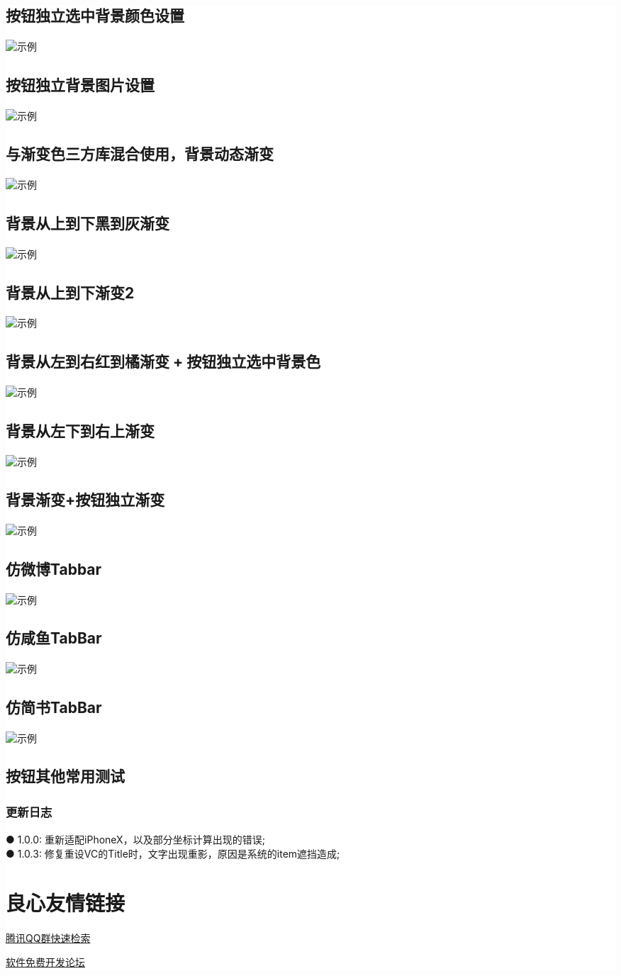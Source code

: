 ## 按钮独立选中背景颜色设置
![示例](https://github.com/axclogo/AxcAE_TabBar/blob/master/Images/sample_14.gif)
## 按钮独立背景图片设置
![示例](https://github.com/axclogo/AxcAE_TabBar/blob/master/Images/sample_15.gif)
## 与渐变色三方库混合使用，背景动态渐变
![示例](https://github.com/axclogo/AxcAE_TabBar/blob/master/Images/sample_16.gif)
## 背景从上到下黑到灰渐变
![示例](https://github.com/axclogo/AxcAE_TabBar/blob/master/Images/sample_17.gif)
## 背景从上到下渐变2
![示例](https://github.com/axclogo/AxcAE_TabBar/blob/master/Images/sample_18.gif)
## 背景从左到右红到橘渐变 + 按钮独立选中背景色
![示例](https://github.com/axclogo/AxcAE_TabBar/blob/master/Images/sample_19.gif)
## 背景从左下到右上渐变
![示例](https://github.com/axclogo/AxcAE_TabBar/blob/master/Images/sample_20.gif)
## 背景渐变+按钮独立渐变
![示例](https://github.com/axclogo/AxcAE_TabBar/blob/master/Images/sample_21.gif)
## 仿微博Tabbar
![示例](https://github.com/axclogo/AxcAE_TabBar/blob/master/Images/sample_22.gif)
## 仿咸鱼TabBar
![示例](https://github.com/axclogo/AxcAE_TabBar/blob/master/Images/sample_23.gif)
## 仿简书TabBar
![示例](https://github.com/axclogo/AxcAE_TabBar/blob/master/Images/sample_24.gif)
## 按钮其他常用测试

### 更新日志
● 1.0.0: 重新适配iPhoneX，以及部分坐标计算出现的错误;  
● 1.0.3: 修复重设VC的Title时，文字出现重影，原因是系统的item遮挡造成;  



 # 良心友情链接

[腾讯QQ群快速检索](http://u.720life.cn/s/8cf73f7c)

[软件免费开发论坛](http://u.720life.cn/s/bbb01dc0)